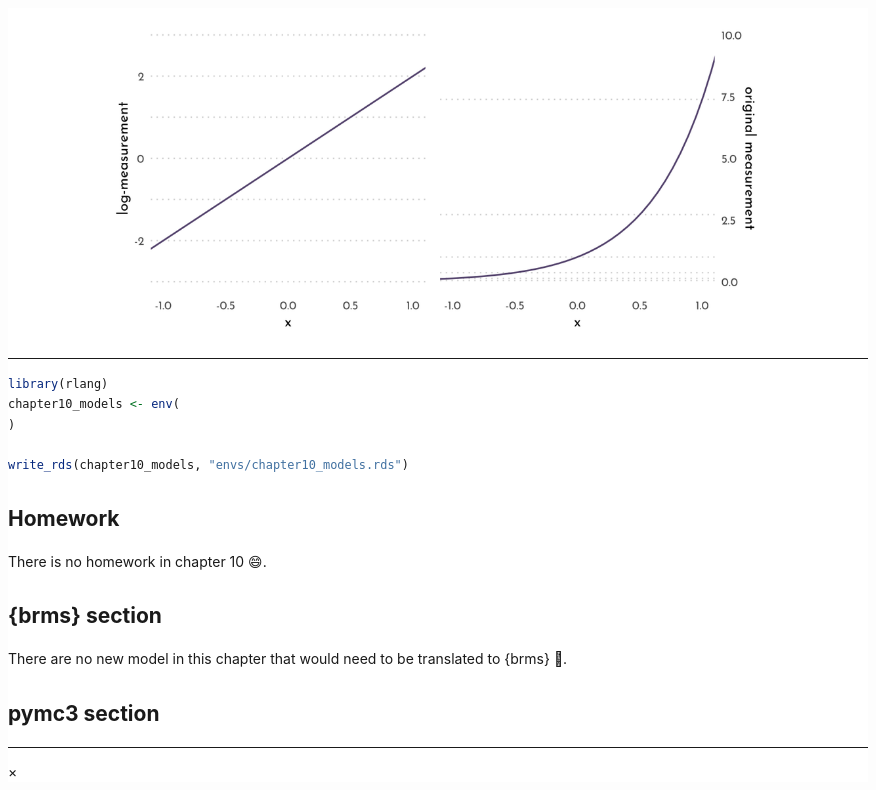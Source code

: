 <img src="rethinking_c10_files/figure-html/unnamed-chunk-12-1.svg" width="672" style="display: block; margin: auto;" />


---


```r
library(rlang)
chapter10_models <- env(
)

write_rds(chapter10_models, "envs/chapter10_models.rds")
```


## Homework

There is no homework in chapter 10 😄.

## {brms} section

There are no new model in this chapter that would need to be translated to {brms} 🤷.

## pymc3 section

---

<div id="myModal" class="modal">
  <span class="close">&times;</span>
  <img class="modal-content" id="img01">
  <div id="caption"></div>
</div>

<script src="./js/zoom.js"></script>
